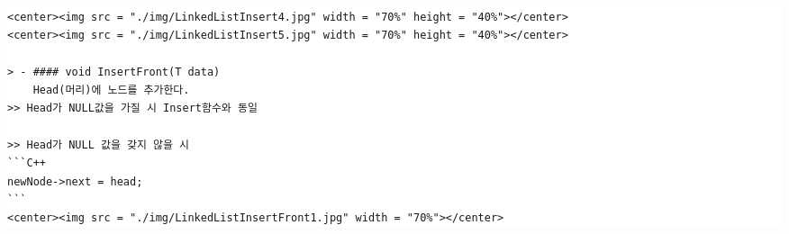     <center><img src = "./img/LinkedListInsert4.jpg" width = "70%" height = "40%"></center>
    <center><img src = "./img/LinkedListInsert5.jpg" width = "70%" height = "40%"></center>

    > - #### void InsertFront(T data)
        Head(머리)에 노드를 추가한다.
    >> Head가 NULL값을 가질 시 Insert함수와 동일

    >> Head가 NULL 값을 갖지 않을 시
    ```C++
    newNode->next = head;
    ```
    <center><img src = "./img/LinkedListInsertFront1.jpg" width = "70%"></center>
